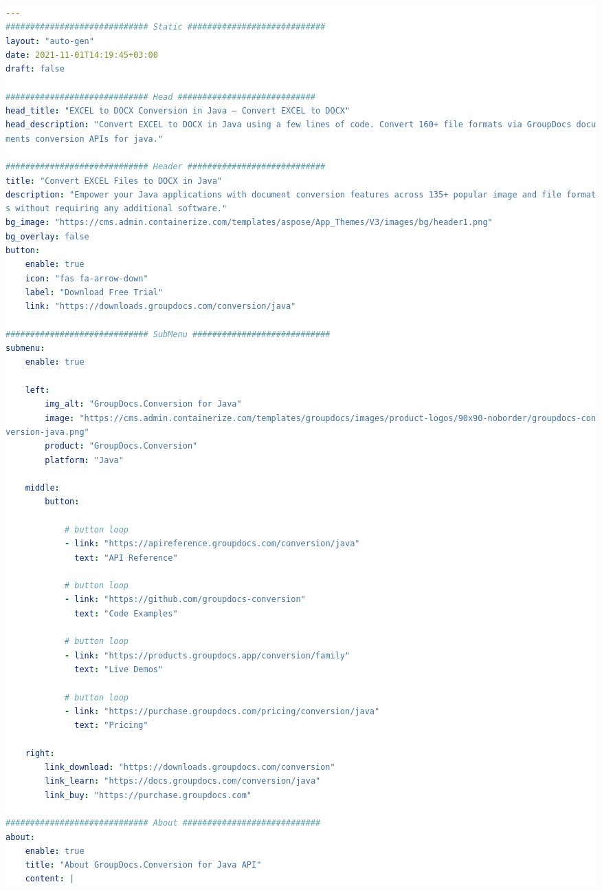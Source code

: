 ```yaml
---
############################# Static ############################
layout: "auto-gen"
date: 2021-11-01T14:19:45+03:00
draft: false

############################# Head ############################
head_title: "EXCEL to DOCX Conversion in Java – Convert EXCEL to DOCX"
head_description: "Convert EXCEL to DOCX in Java using a few lines of code. Convert 160+ file formats via GroupDocs documents conversion APIs for java."

############################# Header ############################
title: "Convert EXCEL Files to DOCX in Java"
description: "Empower your Java applications with document conversion features across 135+ popular image and file formats without requiring any additional software."
bg_image: "https://cms.admin.containerize.com/templates/aspose/App_Themes/V3/images/bg/header1.png"
bg_overlay: false
button:
    enable: true
    icon: "fas fa-arrow-down"
    label: "Download Free Trial"
    link: "https://downloads.groupdocs.com/conversion/java"

############################# SubMenu ############################
submenu:
    enable: true

    left:
        img_alt: "GroupDocs.Conversion for Java"
        image: "https://cms.admin.containerize.com/templates/groupdocs/images/product-logos/90x90-noborder/groupdocs-conversion-java.png"
        product: "GroupDocs.Conversion"
        platform: "Java"

    middle:
        button:

            # button loop
            - link: "https://apireference.groupdocs.com/conversion/java"
              text: "API Reference"

            # button loop
            - link: "https://github.com/groupdocs-conversion"
              text: "Code Examples"

            # button loop
            - link: "https://products.groupdocs.app/conversion/family"
              text: "Live Demos"

            # button loop
            - link: "https://purchase.groupdocs.com/pricing/conversion/java"
              text: "Pricing"

    right:
        link_download: "https://downloads.groupdocs.com/conversion"
        link_learn: "https://docs.groupdocs.com/conversion/java"
        link_buy: "https://purchase.groupdocs.com"

############################# About ############################
about:
    enable: true
    title: "About GroupDocs.Conversion for Java API"
    content: |
```